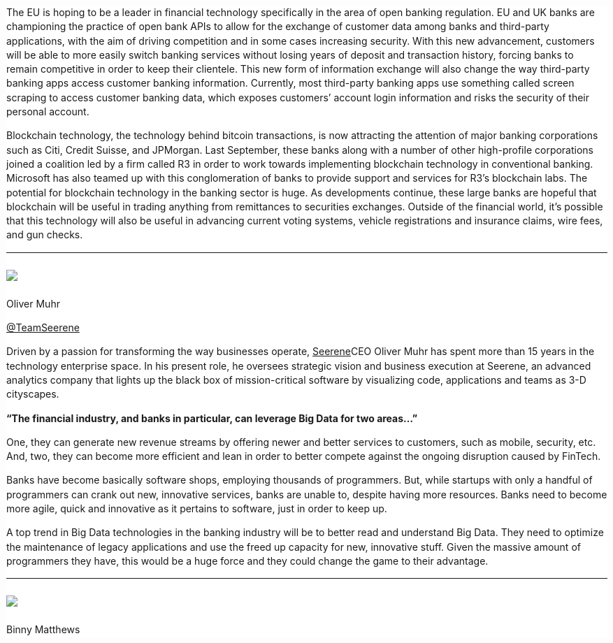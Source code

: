 The EU is hoping to be a leader in financial technology specifically in the area of open banking regulation. EU and UK banks are championing the practice of open bank APIs to allow for the exchange of customer data among banks and third-party applications, with the aim of driving competition and in some cases increasing security. With this new advancement, customers will be able to more easily switch banking services without losing years of deposit and transaction history, forcing banks to remain competitive in order to keep their clientele. This new form of information exchange will also change the way third-party banking apps access customer banking information. Currently, most third-party banking apps use something called screen scraping to access customer banking data, which exposes customers’ account login information and risks the security of their personal account.

Blockchain technology, the technology behind bitcoin transactions, is now attracting the attention of major banking corporations such as Citi, Credit Suisse, and JPMorgan. Last September, these banks along with a number of other high-profile corporations joined a coalition led by a firm called R3 in order to work towards implementing blockchain technology in conventional banking. Microsoft has also teamed up with this conglomeration of banks to provide support and services for R3’s blockchain labs. The potential for blockchain technology in the banking sector is huge. As developments continue, these large banks are hopeful that blockchain will be useful in trading anything from remittances to securities exchanges. Outside of the financial world, it’s possible that this technology will also be useful in advancing current voting systems, vehicle registrations and insurance claims, wire fees, and gun checks.

---


### ![](http://www.ngdata.com/wp-content/uploads/2016/05/01_oliver_muhr.jpg)
Oliver Muhr

[@TeamSeerene](https://twitter.com/teamseerene)

Driven by a passion for transforming the way businesses operate, [Seerene](http://www.seerene.com/.)CEO Oliver Muhr has spent more than 15 years in the technology enterprise space. In his present role, he oversees strategic vision and business execution at Seerene, an advanced analytics company that lights up the black box of mission-critical software by visualizing code, applications and teams as 3-D cityscapes.

**“The financial industry, and banks in particular, can leverage Big Data for two areas…”**

One, they can generate new revenue streams by offering newer and better services to customers, such as mobile, security, etc. And, two, they can become more efficient and lean in order to better compete against the ongoing disruption caused by FinTech.

Banks have become basically software shops, employing thousands of programmers. But, while startups with only a handful of programmers can crank out new, innovative services, banks are unable to, despite having more resources. Banks need to become more agile, quick and innovative as it pertains to software, just in order to keep up.

A top trend in Big Data technologies in the banking industry will be to better read and understand Big Data. They need to optimize the maintenance of legacy applications and use the freed up capacity for new, innovative stuff. Given the massive amount of programmers they have, this would be a huge force and they could change the game to their advantage.

---


### ![](http://www.ngdata.com/wp-content/uploads/2016/05/Matthews.png)
Binny Matthews
